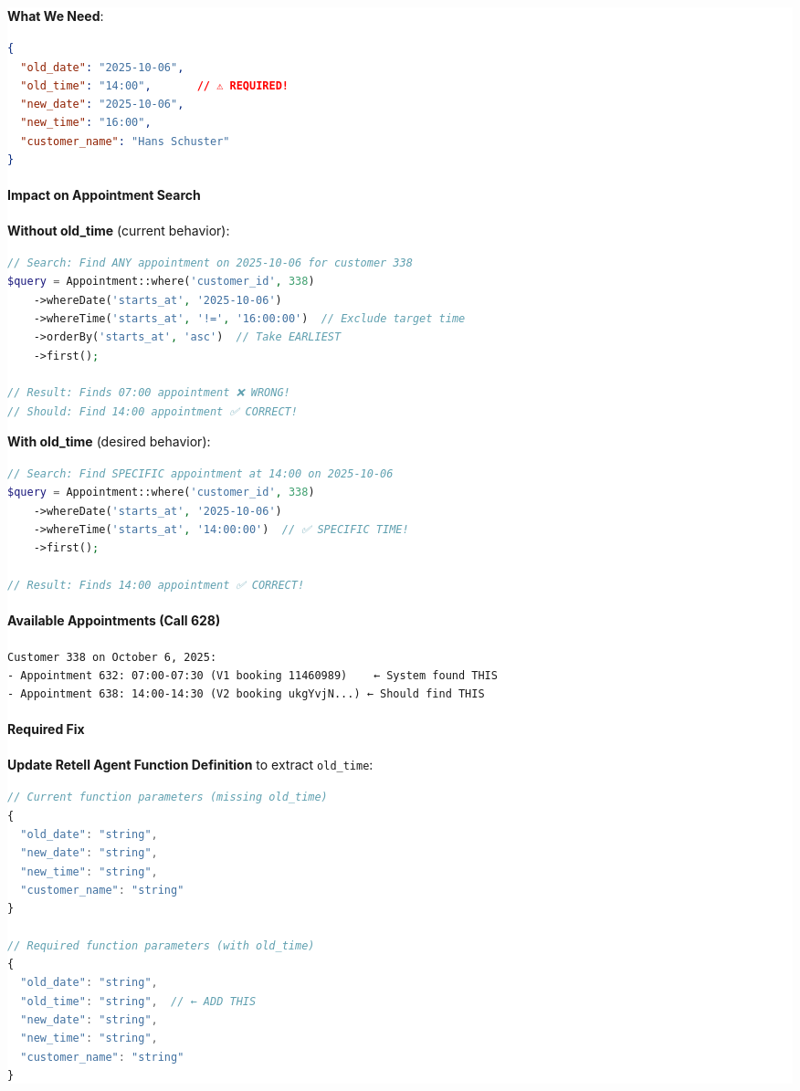 **What We Need**:
```json
{
  "old_date": "2025-10-06",
  "old_time": "14:00",       // ⚠️ REQUIRED!
  "new_date": "2025-10-06",
  "new_time": "16:00",
  "customer_name": "Hans Schuster"
}
```

#### Impact on Appointment Search

**Without old_time** (current behavior):
```php
// Search: Find ANY appointment on 2025-10-06 for customer 338
$query = Appointment::where('customer_id', 338)
    ->whereDate('starts_at', '2025-10-06')
    ->whereTime('starts_at', '!=', '16:00:00')  // Exclude target time
    ->orderBy('starts_at', 'asc')  // Take EARLIEST
    ->first();

// Result: Finds 07:00 appointment ❌ WRONG!
// Should: Find 14:00 appointment ✅ CORRECT!
```

**With old_time** (desired behavior):
```php
// Search: Find SPECIFIC appointment at 14:00 on 2025-10-06
$query = Appointment::where('customer_id', 338)
    ->whereDate('starts_at', '2025-10-06')
    ->whereTime('starts_at', '14:00:00')  // ✅ SPECIFIC TIME!
    ->first();

// Result: Finds 14:00 appointment ✅ CORRECT!
```

#### Available Appointments (Call 628)

```
Customer 338 on October 6, 2025:
- Appointment 632: 07:00-07:30 (V1 booking 11460989)    ← System found THIS
- Appointment 638: 14:00-14:30 (V2 booking ukgYvjN...) ← Should find THIS
```

#### Required Fix

**Update Retell Agent Function Definition** to extract `old_time`:

```javascript
// Current function parameters (missing old_time)
{
  "old_date": "string",
  "new_date": "string",
  "new_time": "string",
  "customer_name": "string"
}

// Required function parameters (with old_time)
{
  "old_date": "string",
  "old_time": "string",  // ← ADD THIS
  "new_date": "string",
  "new_time": "string",
  "customer_name": "string"
}
```
